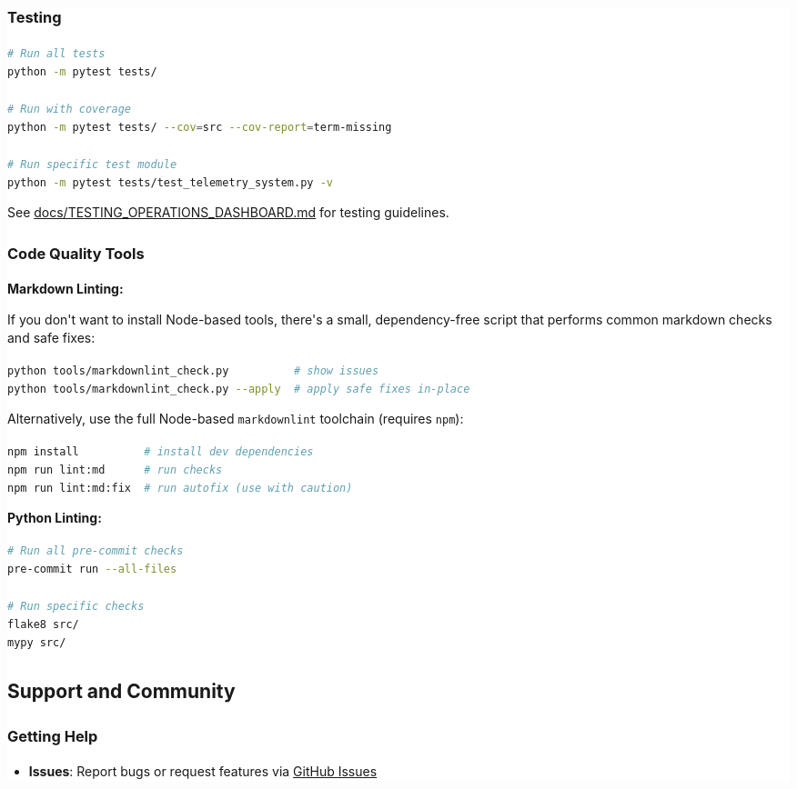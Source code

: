 ```bash
```

### Testing

```bash
# Run all tests
python -m pytest tests/

# Run with coverage
python -m pytest tests/ --cov=src --cov-report=term-missing

# Run specific test module
python -m pytest tests/test_telemetry_system.py -v
```

See [docs/TESTING_OPERATIONS_DASHBOARD.md](docs/TESTING_OPERATIONS_DASHBOARD.md) for testing guidelines.

### Code Quality Tools

**Markdown Linting:**

If you don't want to install Node-based tools, there's a small, dependency-free script that performs common markdown checks and safe fixes:

```bash
python tools/markdownlint_check.py          # show issues
python tools/markdownlint_check.py --apply  # apply safe fixes in-place
```

Alternatively, use the full Node-based `markdownlint` toolchain (requires `npm`):

```bash
npm install          # install dev dependencies
npm run lint:md      # run checks
npm run lint:md:fix  # run autofix (use with caution)
```

**Python Linting:**

```bash
# Run all pre-commit checks
pre-commit run --all-files

# Run specific checks
flake8 src/
mypy src/
```

## Support and Community

### Getting Help

- **Issues**: Report bugs or request features via [GitHub Issues](https://github.com/LocalNewsImpact/MizzouNewsCrawler/issues)
